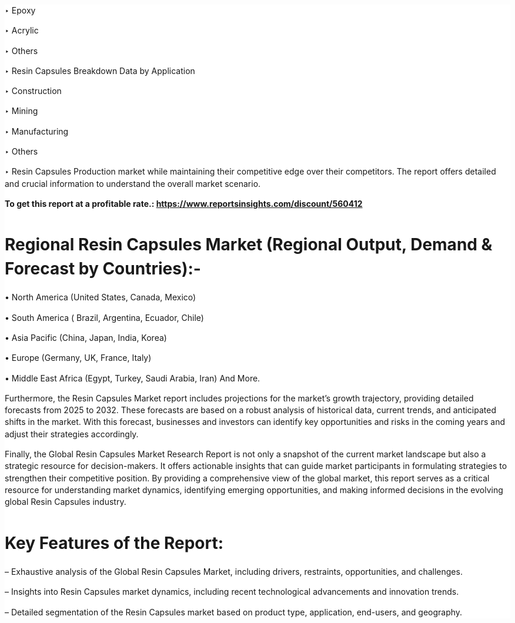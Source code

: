    ‣ Epoxy

   ‣ Acrylic

   ‣ Others

‣ Resin Capsules Breakdown Data by Application

   ‣ Construction

   ‣ Mining

   ‣ Manufacturing

   ‣ Others

   ‣ Resin Capsules Production market while maintaining their competitive edge over their competitors. The report offers detailed and crucial information to understand the overall market scenario.

<strong>To get this report at a profitable rate.: <a href=https://www.reportsinsights.com/discount/560412>https://www.reportsinsights.com/discount/560412</a></strong>

# <strong>Regional Resin Capsules Market (Regional Output, Demand &amp; Forecast by Countries):-</strong>

• North America (United States, Canada, Mexico)

• South America ( Brazil, Argentina, Ecuador, Chile)

• Asia Pacific (China, Japan, India, Korea)

• Europe (Germany, UK, France, Italy)

• Middle East Africa (Egypt, Turkey, Saudi Arabia, Iran) And More.

Furthermore, the Resin Capsules Market report includes projections for the market’s growth trajectory, providing detailed forecasts from 2025 to 2032. These forecasts are based on a robust analysis of historical data, current trends, and anticipated shifts in the market. With this forecast, businesses and investors can identify key opportunities and risks in the coming years and adjust their strategies accordingly.

Finally, the Global Resin Capsules Market Research Report is not only a snapshot of the current market landscape but also a strategic resource for decision-makers. It offers actionable insights that can guide market participants in formulating strategies to strengthen their competitive position. By providing a comprehensive view of the global market, this report serves as a critical resource for understanding market dynamics, identifying emerging opportunities, and making informed decisions in the evolving global Resin Capsules industry.

# <strong>Key Features of the Report:</strong>

– Exhaustive analysis of the Global Resin Capsules Market, including drivers, restraints, opportunities, and challenges.

– Insights into Resin Capsules market dynamics, including recent technological advancements and innovation trends.

– Detailed segmentation of the Resin Capsules market based on product type, application, end-users, and geography.

